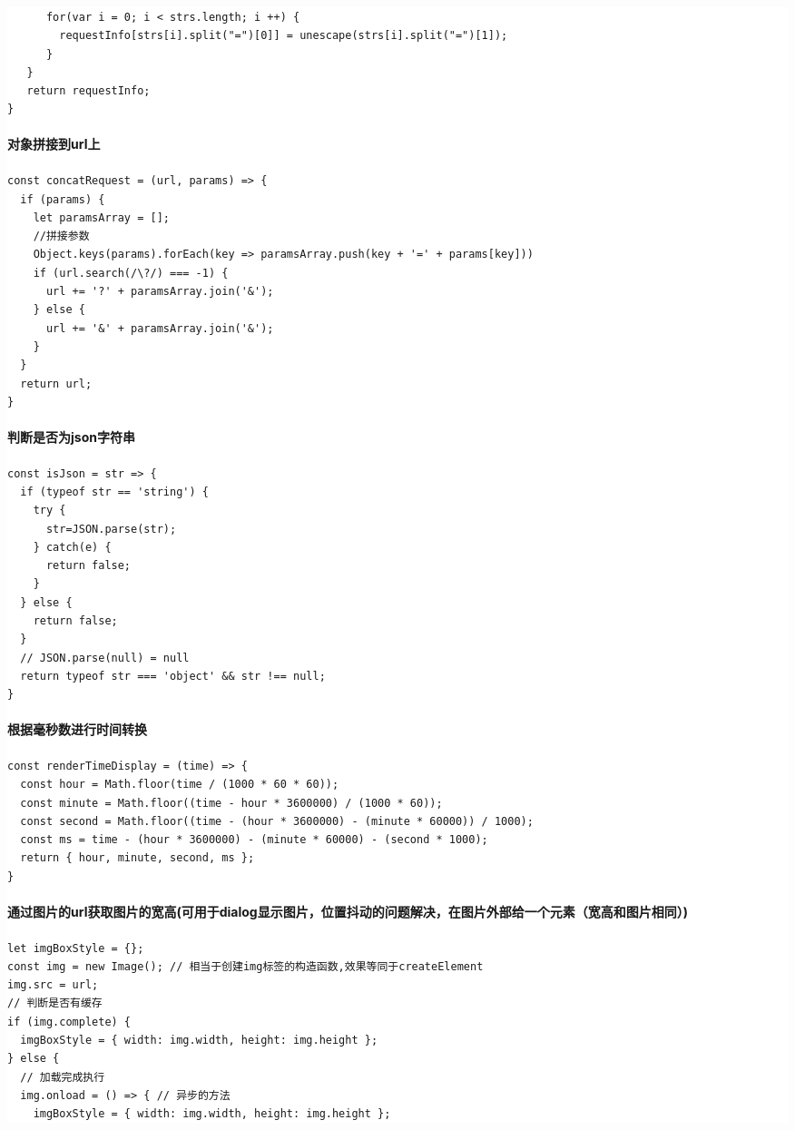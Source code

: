 ```
      for(var i = 0; i < strs.length; i ++) {   
        requestInfo[strs[i].split("=")[0]] = unescape(strs[i].split("=")[1]);
      }   
   }   
   return requestInfo;   
}   
```
#### 对象拼接到url上
```
const concatRequest = (url, params) => {
  if (params) {
    let paramsArray = [];
    //拼接参数
    Object.keys(params).forEach(key => paramsArray.push(key + '=' + params[key]))
    if (url.search(/\?/) === -1) {
      url += '?' + paramsArray.join('&');
    } else {
      url += '&' + paramsArray.join('&');
    }
  }
  return url;
}
```
#### 判断是否为json字符串
```
const isJson = str => {
  if (typeof str == 'string') {
    try {
      str=JSON.parse(str);
    } catch(e) {
      return false;
    }
  } else {
    return false;
  }
  // JSON.parse(null) = null
  return typeof str === 'object' && str !== null;
}
```

#### 根据毫秒数进行时间转换
```
const renderTimeDisplay = (time) => {
  const hour = Math.floor(time / (1000 * 60 * 60));
  const minute = Math.floor((time - hour * 3600000) / (1000 * 60));
  const second = Math.floor((time - (hour * 3600000) - (minute * 60000)) / 1000);
  const ms = time - (hour * 3600000) - (minute * 60000) - (second * 1000);
  return { hour, minute, second, ms };
}
```
#### 通过图片的url获取图片的宽高(可用于dialog显示图片，位置抖动的问题解决，在图片外部给一个元素（宽高和图片相同）)
```
let imgBoxStyle = {};
const img = new Image(); // 相当于创建img标签的构造函数,效果等同于createElement
img.src = url;
// 判断是否有缓存
if (img.complete) {
  imgBoxStyle = { width: img.width, height: img.height };
} else {
  // 加载完成执行
  img.onload = () => { // 异步的方法
    imgBoxStyle = { width: img.width, height: img.height };
```